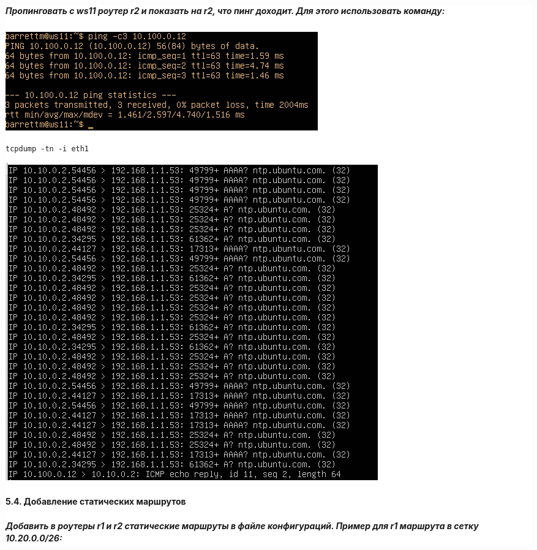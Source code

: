 ##### Пропинговать с ws11 роутер r2 и показать на r2, что пинг доходит. Для этого использовать команду:

![](images/65.jpg)

`tcpdump -tn -i eth1`

![](images/66.jpg)


#### 5.4. Добавление статических маршрутов
##### Добавить в роутеры r1 и r2 статические маршруты в файле конфигураций. Пример для r1 маршрута в сетку 10.20.0.0/26:
